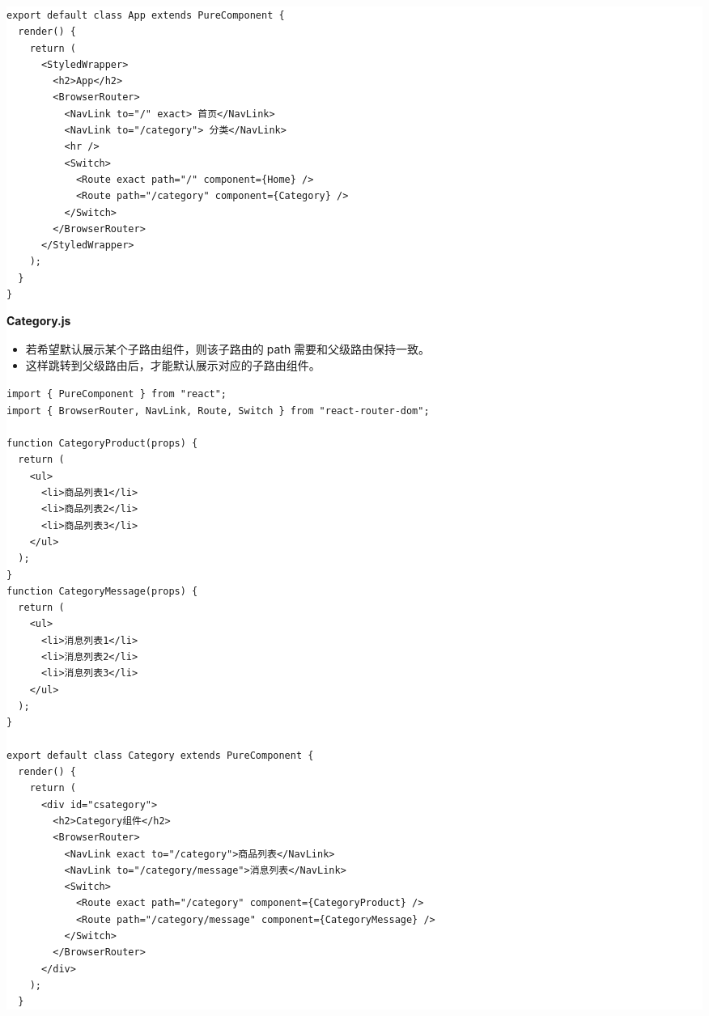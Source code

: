 ```
export default class App extends PureComponent {
  render() {
    return (
      <StyledWrapper>
        <h2>App</h2>
        <BrowserRouter>
          <NavLink to="/" exact> 首页</NavLink>
          <NavLink to="/category"> 分类</NavLink>
          <hr />
          <Switch>
            <Route exact path="/" component={Home} />
            <Route path="/category" component={Category} />
          </Switch>
        </BrowserRouter>
      </StyledWrapper>
    );
  }
}
```

**Category.js**

* 若希望默认展示某个子路由组件，则该子路由的 path 需要和父级路由保持一致。
* 这样跳转到父级路由后，才能默认展示对应的子路由组件。

```
import { PureComponent } from "react";
import { BrowserRouter, NavLink, Route, Switch } from "react-router-dom";

function CategoryProduct(props) {
  return (
    <ul>
      <li>商品列表1</li>
      <li>商品列表2</li>
      <li>商品列表3</li>
    </ul>
  );
}
function CategoryMessage(props) {
  return (
    <ul>
      <li>消息列表1</li>
      <li>消息列表2</li>
      <li>消息列表3</li>
    </ul>
  );
}

export default class Category extends PureComponent {
  render() {
    return (
      <div id="csategory">
        <h2>Category组件</h2>
        <BrowserRouter>
          <NavLink exact to="/category">商品列表</NavLink>
          <NavLink to="/category/message">消息列表</NavLink>
          <Switch>
            <Route exact path="/category" component={CategoryProduct} />
            <Route path="/category/message" component={CategoryMessage} />
          </Switch>
        </BrowserRouter>
      </div>
    );
  }
```